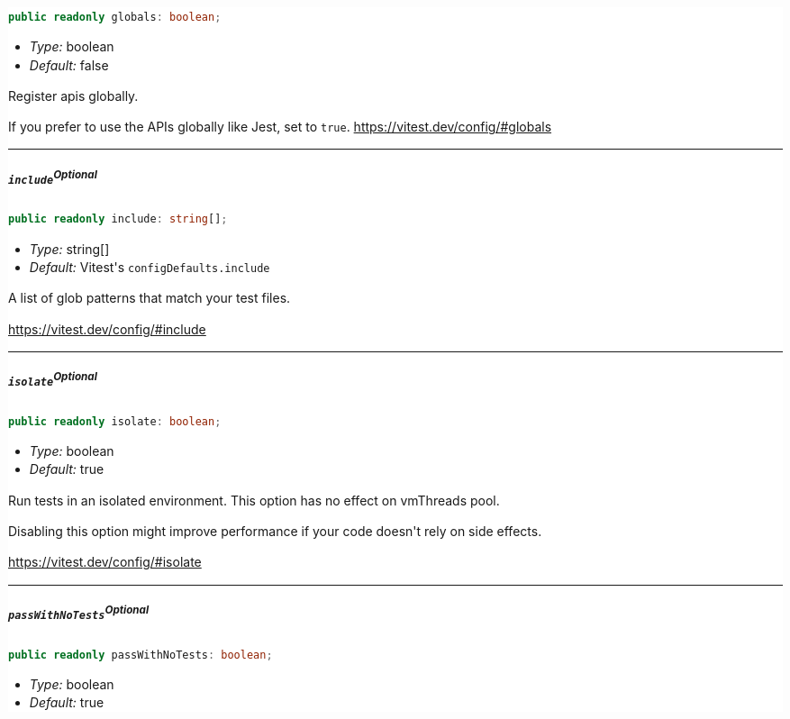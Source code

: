 ```typescript
public readonly globals: boolean;
```

- *Type:* boolean
- *Default:* false

Register apis globally.

If you prefer to use the APIs globally like Jest, set to `true`.
https://vitest.dev/config/#globals

---

##### `include`<sup>Optional</sup> <a name="include" id="@nikovirtala/projen-vitest.VitestConfigOptions.property.include"></a>

```typescript
public readonly include: string[];
```

- *Type:* string[]
- *Default:* Vitest's `configDefaults.include`

A list of glob patterns that match your test files.

https://vitest.dev/config/#include

---

##### `isolate`<sup>Optional</sup> <a name="isolate" id="@nikovirtala/projen-vitest.VitestConfigOptions.property.isolate"></a>

```typescript
public readonly isolate: boolean;
```

- *Type:* boolean
- *Default:* true

Run tests in an isolated environment. This option has no effect on vmThreads pool.

Disabling this option might improve performance if your code doesn't rely on side effects.

https://vitest.dev/config/#isolate

---

##### `passWithNoTests`<sup>Optional</sup> <a name="passWithNoTests" id="@nikovirtala/projen-vitest.VitestConfigOptions.property.passWithNoTests"></a>

```typescript
public readonly passWithNoTests: boolean;
```

- *Type:* boolean
- *Default:* true
